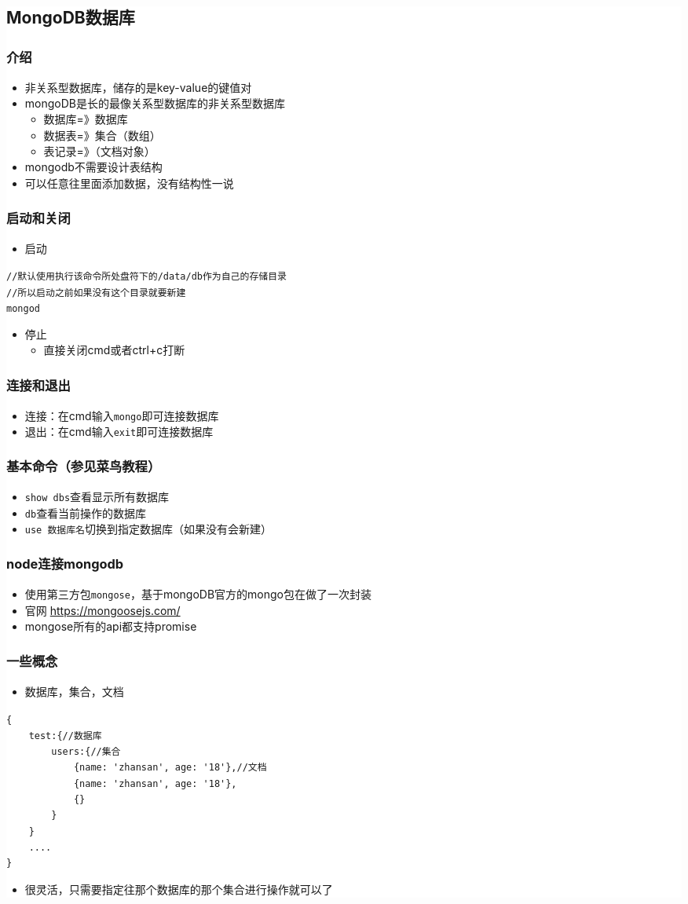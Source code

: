 ## MongoDB数据库
### 介绍
+ 非关系型数据库，储存的是key-value的键值对
+ mongoDB是长的最像关系型数据库的非关系型数据库
    * 数据库=》数据库
    * 数据表=》集合（数组）
    * 表记录=》（文档对象）
+ mongodb不需要设计表结构
+ 可以任意往里面添加数据，没有结构性一说

### 启动和关闭
+ 启动
```
//默认使用执行该命令所处盘符下的/data/db作为自己的存储目录
//所以启动之前如果没有这个目录就要新建
mongod
```
+ 停止
    * 直接关闭cmd或者ctrl+c打断

### 连接和退出
+ 连接：在cmd输入`mongo`即可连接数据库
+ 退出：在cmd输入`exit`即可连接数据库

### 基本命令（参见菜鸟教程）
+ `show dbs`查看显示所有数据库
+ `db`查看当前操作的数据库
+ `use 数据库名`切换到指定数据库（如果没有会新建）

### node连接mongodb
+ 使用第三方包`mongose`，基于mongoDB官方的mongo包在做了一次封装
+ 官网 https://mongoosejs.com/
+ mongose所有的api都支持promise

### 一些概念
+ 数据库，集合，文档
```
{
    test:{//数据库
        users:{//集合
            {name: 'zhansan', age: '18'},//文档
            {name: 'zhansan', age: '18'},
            {}
        }
    }
    ....
}
```
+ 很灵活，只需要指定往那个数据库的那个集合进行操作就可以了
